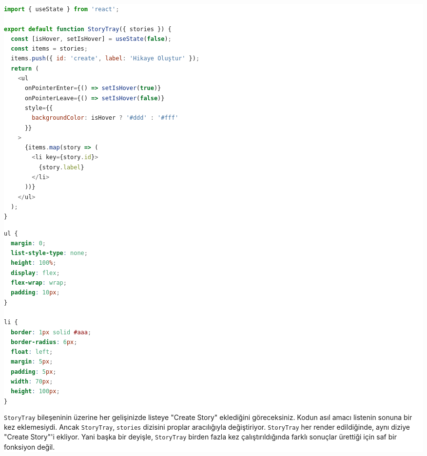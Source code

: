 ```js src/StoryTray.js active
import { useState } from 'react';

export default function StoryTray({ stories }) {
  const [isHover, setIsHover] = useState(false);
  const items = stories;
  items.push({ id: 'create', label: 'Hikaye Oluştur' });
  return (
    <ul
      onPointerEnter={() => setIsHover(true)}
      onPointerLeave={() => setIsHover(false)}
      style={{
        backgroundColor: isHover ? '#ddd' : '#fff'
      }}
    >
      {items.map(story => (
        <li key={story.id}>
          {story.label}
        </li>
      ))}
    </ul>
  );
}
```

```css
ul {
  margin: 0;
  list-style-type: none;
  height: 100%;
  display: flex;
  flex-wrap: wrap;
  padding: 10px;
}

li {
  border: 1px solid #aaa;
  border-radius: 6px;
  float: left;
  margin: 5px;
  padding: 5px;
  width: 70px;
  height: 100px;
}
```

</Sandpack>

`StoryTray` bileşeninin üzerine her gelişinizde listeye "Create Story" eklediğini göreceksiniz. Kodun asıl amacı listenin sonuna bir kez eklemesiydi. Ancak `StoryTray`, `stories` dizisini proplar aracılığıyla değiştiriyor. `StoryTray` her render edildiğinde, aynı diziye "Create Story"'i ekliyor. Yani başka bir deyişle, `StoryTray` birden fazla kez çalıştırıldığında farklı sonuçlar ürettiği için saf bir fonksiyon değil.
